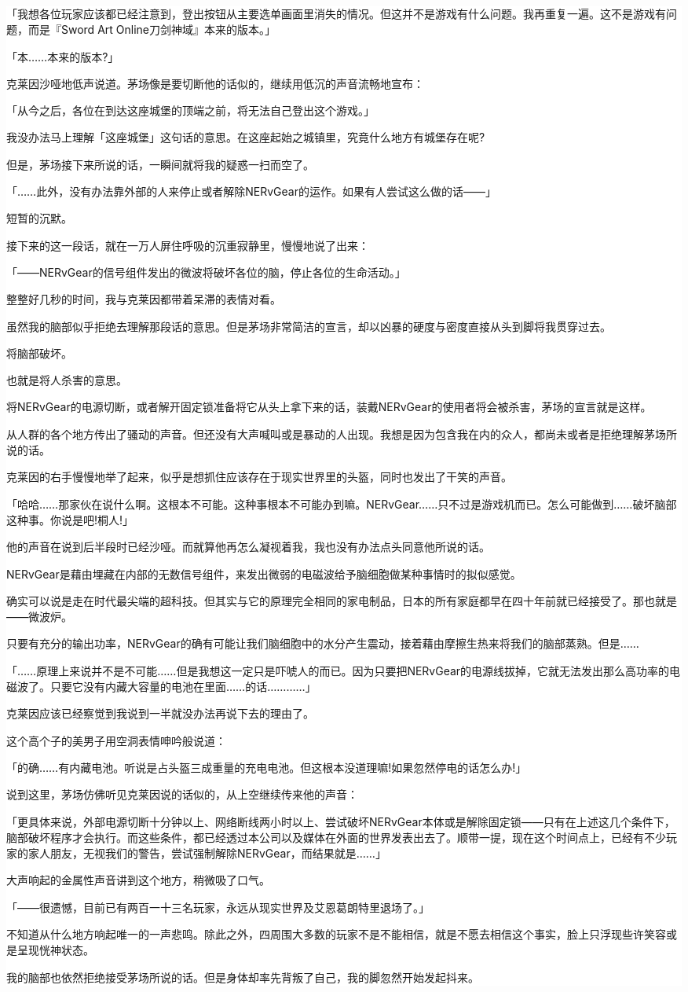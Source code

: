 「我想各位玩家应该都已经注意到，登出按钮从主要选单画面里消失的情况。但这并不是游戏有什么问题。我再重复一遍。这不是游戏有问题，而是『Sword Art Online刀剑神域』本来的版本。」

「本……本来的版本?」

克莱因沙哑地低声说道。茅场像是要切断他的话似的，继续用低沉的声音流畅地宣布：

「从今之后，各位在到达这座城堡的顶端之前，将无法自己登出这个游戏。」

我没办法马上理解「这座城堡」这句话的意思。在这座起始之城镇里，究竟什么地方有城堡存在呢?

但是，茅场接下来所说的话，一瞬间就将我的疑惑一扫而空了。

「……此外，没有办法靠外部的人来停止或者解除NERvGear的运作。如果有人尝试这么做的话——」

短暂的沉默。

接下来的这一段话，就在一万人屏住呼吸的沉重寂静里，慢慢地说了出来：

「——NERvGear的信号组件发出的微波将破坏各位的脑，停止各位的生命活动。」

整整好几秒的时间，我与克莱因都带着呆滞的表情对看。

虽然我的脑部似乎拒绝去理解那段话的意思。但是茅场非常简洁的宣言，却以凶暴的硬度与密度直接从头到脚将我贯穿过去。

将脑部破坏。

也就是将人杀害的意思。

将NERvGear的电源切断，或者解开固定锁准备将它从头上拿下来的话，装戴NERvGear的使用者将会被杀害，茅场的宣言就是这样。

从人群的各个地方传出了骚动的声音。但还没有大声喊叫或是暴动的人出现。我想是因为包含我在内的众人，都尚未或者是拒绝理解茅场所说的话。

克莱因的右手慢慢地举了起来，似乎是想抓住应该存在于现实世界里的头盔，同时也发出了干笑的声音。

「哈哈……那家伙在说什么啊。这根本不可能。这种事根本不可能办到嘛。NERvGear……只不过是游戏机而已。怎么可能做到……破坏脑部这种事。你说是吧!桐人!」

他的声音在说到后半段时已经沙哑。而就算他再怎么凝视着我，我也没有办法点头同意他所说的话。

NERvGear是藉由埋藏在内部的无数信号组件，来发出微弱的电磁波给予脑细胞做某种事情时的拟似感觉。

确实可以说是走在时代最尖端的超科技。但其实与它的原理完全相同的家电制品，日本的所有家庭都早在四十年前就已经接受了。那也就是——微波炉。

只要有充分的输出功率，NERvGear的确有可能让我们脑细胞中的水分产生震动，接着藉由摩擦生热来将我们的脑部蒸熟。但是……

「……原理上来说并不是不可能……但是我想这一定只是吓唬人的而已。因为只要把NERvGear的电源线拔掉，它就无法发出那么高功率的电磁波了。只要它没有内藏大容量的电池在里面……的话…………」

克莱因应该已经察觉到我说到一半就没办法再说下去的理由了。

这个高个子的美男子用空洞表情呻吟般说道：

「的确……有内藏电池。听说是占头盔三成重量的充电电池。但这根本没道理嘛!如果忽然停电的话怎么办!」

说到这里，茅场仿佛听见克莱因说的话似的，从上空继续传来他的声音：

「更具体来说，外部电源切断十分钟以上、网络断线两小时以上、尝试破坏NERvGear本体或是解除固定锁——只有在上述这几个条件下，脑部破坏程序才会执行。而这些条件，都已经透过本公司以及媒体在外面的世界发表出去了。顺带一提，现在这个时间点上，已经有不少玩家的家人朋友，无视我们的警告，尝试强制解除NERvGear，而结果就是……」

大声响起的金属性声音讲到这个地方，稍微吸了口气。

「——很遗憾，目前已有两百一十三名玩家，永远从现实世界及艾恩葛朗特里退场了。」

不知道从什么地方响起唯一的一声悲鸣。除此之外，四周围大多数的玩家不是不能相信，就是不愿去相信这个事实，脸上只浮现些许笑容或是呈现恍神状态。

我的脑部也依然拒绝接受茅场所说的话。但是身体却率先背叛了自己，我的脚忽然开始发起抖来。
